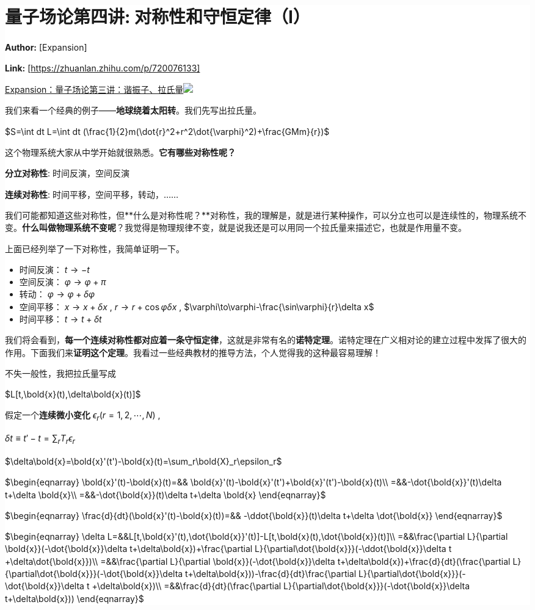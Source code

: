 # 量子场论第四讲: 对称性和守恒定律（I）

 **Author:** [Expansion]

 **Link:** [https://zhuanlan.zhihu.com/p/720076133]

[Expansion：量子场论第三讲：谐振子、拉氏量](https://zhuanlan.zhihu.com/p/719607939)![]((20240916)量子场论第四讲_对称性和守恒定律I_Expansion/v2-0554e7093dbef6fb36742ef1f74d4e55_1440w.jpg)  

我们来看一个经典的例子——**地球绕着太阳转**。我们先写出拉氏量。

$S=\int dt L=\int dt (\frac{1}{2}m(\dot{r}^2+r^2\dot{\varphi}^2)+\frac{GMm}{r})$

这个物理系统大家从中学开始就很熟悉。**它有哪些对称性呢？**

**分立对称性**: 时间反演，空间反演

**连续对称性**: 时间平移，空间平移，转动，……

我们可能都知道这些对称性，但**什么是对称性呢？**对称性，我的理解是，就是进行某种操作，可以分立也可以是连续性的，物理系统不变。**什么叫做物理系统不变呢**？我觉得是物理规律不变，就是说我还是可以用同一个拉氏量来描述它，也就是作用量不变。

上面已经列举了一下对称性，我简单证明一下。

* 时间反演： $t \to -t$
* 空间反演： $\varphi \to \varphi+\pi$
* 转动： $\varphi \to \varphi+\delta\varphi$
* 空间平移： $x \to x+\delta x$ , $r\to r+\cos\varphi\delta x$ , $\varphi\to\varphi-\frac{\sin\varphi}{r}\delta x$
* 时间平移： $t \to t+\delta t$

我们将会看到，**每一个连续对称性都对应着一条守恒定律**，这就是非常有名的**诺特定理**。诺特定理在广义相对论的建立过程中发挥了很大的作用。下面我们来**证明这个定理**。我看过一些经典教材的推导方法，个人觉得我的这种最容易理解！

不失一般性，我把拉氏量写成

$L[t,\bold{x}(t),\delta\bold{x}(t)]$

假定一个**连续微小变化** $\epsilon_r (r=1,2,\cdots,N)$ ,

$\delta t \equiv t'-t= \sum_r T_r\epsilon_r$

$\delta\bold{x}=\bold{x}'(t')-\bold{x}(t)=\sum_r\bold{X}_r\epsilon_r$

$\begin{eqnarray} \bold{x}'(t)-\bold{x}(t)=&& \bold{x}'(t)-\bold{x}'(t')+\bold{x}'(t')-\bold{x}(t)\\ =&&-\dot{\bold{x}}'(t)\delta t+\delta \bold{x}\\ =&&-\dot{\bold{x}}(t)\delta t+\delta \bold{x} \end{eqnarray}$

$\begin{eqnarray} \frac{d}{dt}(\bold{x}'(t)-\bold{x}(t))=&& -\ddot{\bold{x}}(t)\delta t+\delta \dot{\bold{x}} \end{eqnarray}$

$\begin{eqnarray} \delta L=&&L[t,\bold{x}'(t),\dot{\bold{x}}'(t)]-L[t,\bold{x}(t),\dot{\bold{x}}(t)]\\ =&&\frac{\partial L}{\partial \bold{x}}(-\dot{\bold{x}}\delta t+\delta\bold{x})+\frac{\partial L}{\partial\dot{\bold{x}}}(-\ddot{\bold{x}}\delta t +\delta\dot{\bold{x}})\\ =&&\frac{\partial L}{\partial \bold{x}}(-\dot{\bold{x}}\delta t+\delta\bold{x})+\frac{d}{dt}(\frac{\partial L}{\partial\dot{\bold{x}}}(-\dot{\bold{x}}\delta t+\delta\bold{x}))-\frac{d}{dt}\frac{\partial L}{\partial\dot{\bold{x}}}(-\dot{\bold{x}}\delta t +\delta\bold{x})\\ =&&\frac{d}{dt}(\frac{\partial L}{\partial\dot{\bold{x}}}(-\dot{\bold{x}}\delta t+\delta\bold{x})) \end{eqnarray}$
